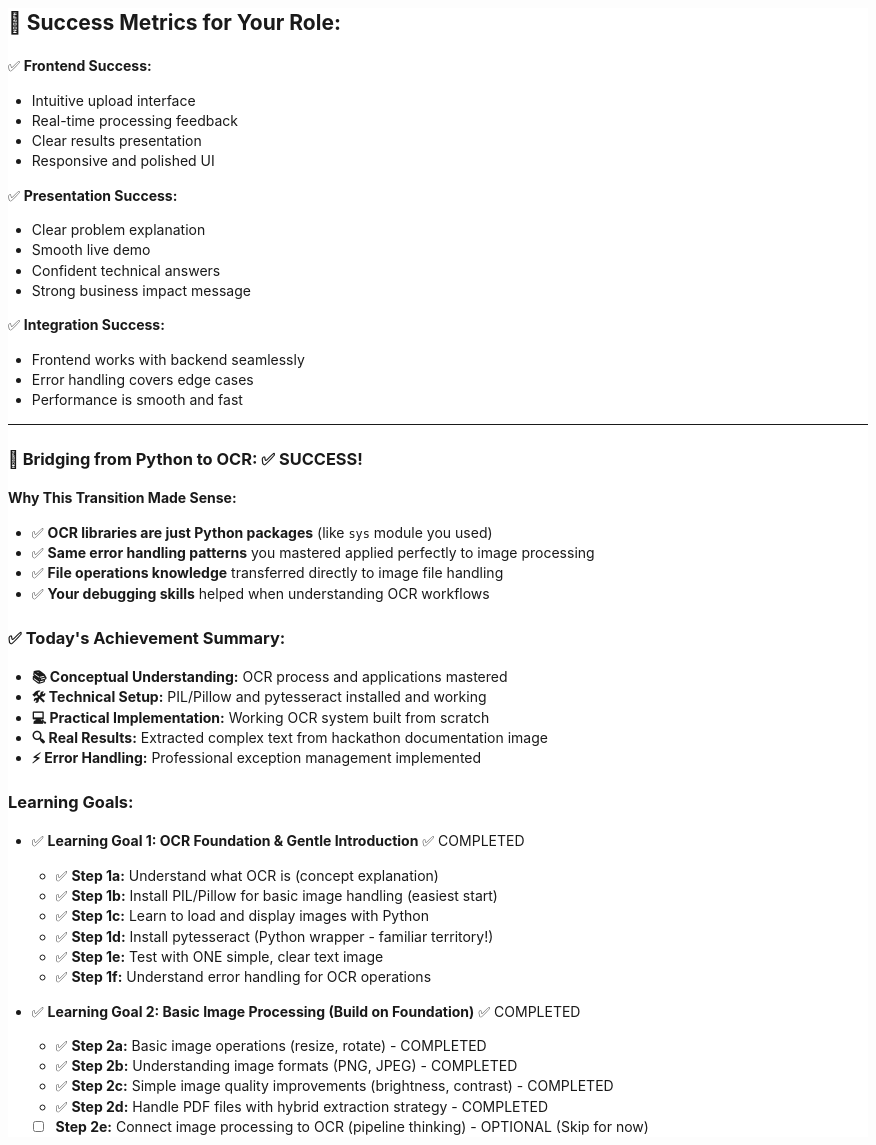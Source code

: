 
## 🎯 **Success Metrics for Your Role:**

✅ **Frontend Success:**

- Intuitive upload interface
- Real-time processing feedback
- Clear results presentation
- Responsive and polished UI

✅ **Presentation Success:**

- Clear problem explanation
- Smooth live demo
- Confident technical answers
- Strong business impact message

✅ **Integration Success:**

- Frontend works with backend seamlessly
- Error handling covers edge cases
- Performance is smooth and fast

---

### 🌉 **Bridging from Python to OCR:** ✅ SUCCESS!

**Why This Transition Made Sense:**

- ✅ **OCR libraries are just Python packages** (like `sys` module you used)
- ✅ **Same error handling patterns** you mastered applied perfectly to image processing
- ✅ **File operations knowledge** transferred directly to image file handling
- ✅ **Your debugging skills** helped when understanding OCR workflows

### ✅ **Today's Achievement Summary:**

- **📚 Conceptual Understanding:** OCR process and applications mastered
- **🛠️ Technical Setup:** PIL/Pillow and pytesseract installed and working
- **💻 Practical Implementation:** Working OCR system built from scratch
- **🔍 Real Results:** Extracted complex text from hackathon documentation image
- **⚡ Error Handling:** Professional exception management implemented

### Learning Goals:

- ✅ **Learning Goal 1: OCR Foundation & Gentle Introduction** ✅ COMPLETED

  - ✅ **Step 1a:** Understand what OCR is (concept explanation)
  - ✅ **Step 1b:** Install PIL/Pillow for basic image handling (easiest start)
  - ✅ **Step 1c:** Learn to load and display images with Python
  - ✅ **Step 1d:** Install pytesseract (Python wrapper - familiar territory!)
  - ✅ **Step 1e:** Test with ONE simple, clear text image
  - ✅ **Step 1f:** Understand error handling for OCR operations

- ✅ **Learning Goal 2: Basic Image Processing (Build on Foundation)** ✅ COMPLETED

  - ✅ **Step 2a:** Basic image operations (resize, rotate) - COMPLETED
  - ✅ **Step 2b:** Understanding image formats (PNG, JPEG) - COMPLETED
  - ✅ **Step 2c:** Simple image quality improvements (brightness, contrast) - COMPLETED
  - ✅ **Step 2d:** Handle PDF files with hybrid extraction strategy - COMPLETED
  - [ ] **Step 2e:** Connect image processing to OCR (pipeline thinking) - OPTIONAL (Skip for now)
